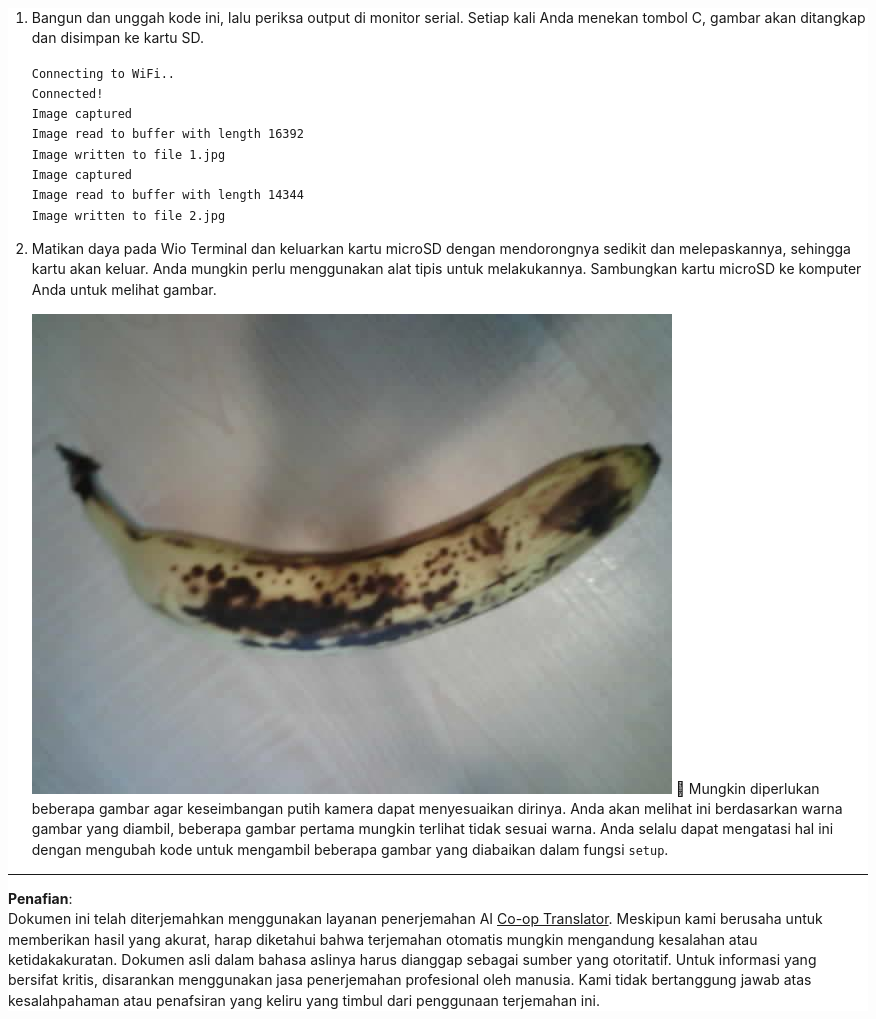1. Bangun dan unggah kode ini, lalu periksa output di monitor serial. Setiap kali Anda menekan tombol C, gambar akan ditangkap dan disimpan ke kartu SD.

    ```output
    Connecting to WiFi..
    Connected!
    Image captured
    Image read to buffer with length 16392
    Image written to file 1.jpg
    Image captured
    Image read to buffer with length 14344
    Image written to file 2.jpg
    ```

1. Matikan daya pada Wio Terminal dan keluarkan kartu microSD dengan mendorongnya sedikit dan melepaskannya, sehingga kartu akan keluar. Anda mungkin perlu menggunakan alat tipis untuk melakukannya. Sambungkan kartu microSD ke komputer Anda untuk melihat gambar.

    ![Gambar pisang yang ditangkap menggunakan ArduCam](../../../../../translated_images/banana-arducam.be1b32d4267a8194b0fd042362e56faa431da9cd4af172051b37243ea9be0256.id.jpg)
💁 Mungkin diperlukan beberapa gambar agar keseimbangan putih kamera dapat menyesuaikan dirinya. Anda akan melihat ini berdasarkan warna gambar yang diambil, beberapa gambar pertama mungkin terlihat tidak sesuai warna. Anda selalu dapat mengatasi hal ini dengan mengubah kode untuk mengambil beberapa gambar yang diabaikan dalam fungsi `setup`.


---

**Penafian**:  
Dokumen ini telah diterjemahkan menggunakan layanan penerjemahan AI [Co-op Translator](https://github.com/Azure/co-op-translator). Meskipun kami berusaha untuk memberikan hasil yang akurat, harap diketahui bahwa terjemahan otomatis mungkin mengandung kesalahan atau ketidakakuratan. Dokumen asli dalam bahasa aslinya harus dianggap sebagai sumber yang otoritatif. Untuk informasi yang bersifat kritis, disarankan menggunakan jasa penerjemahan profesional oleh manusia. Kami tidak bertanggung jawab atas kesalahpahaman atau penafsiran yang keliru yang timbul dari penggunaan terjemahan ini.